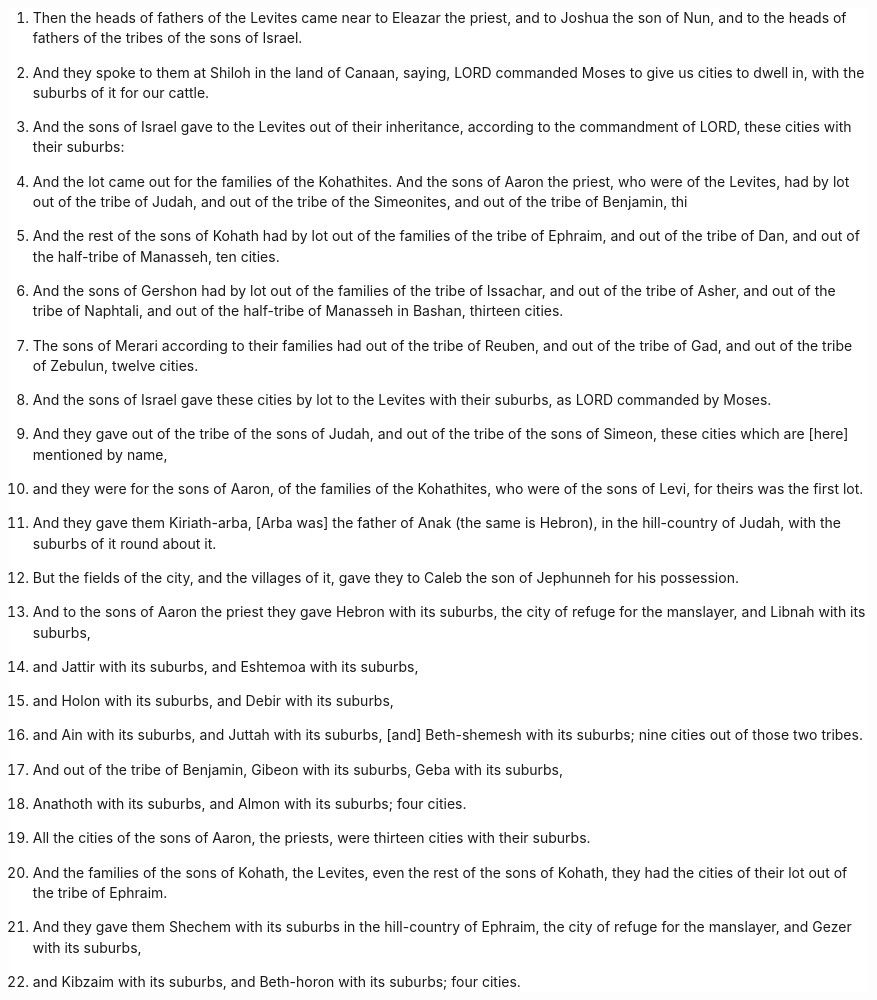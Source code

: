 1. Then the heads of fathers of the Levites came near to Eleazar the priest, and to Joshua the son of Nun, and to the heads of fathers of the tribes of the sons of Israel.

2. And they spoke to them at Shiloh in the land of Canaan, saying, LORD commanded Moses to give us cities to dwell in, with the suburbs of it for our cattle.

3. And the sons of Israel gave to the Levites out of their inheritance, according to the commandment of LORD, these cities with their suburbs:

4. And the lot came out for the families of the Kohathites. And the sons of Aaron the priest, who were of the Levites, had by lot out of the tribe of Judah, and out of the tribe of the Simeonites, and out of the tribe of Benjamin, thi

5. And the rest of the sons of Kohath had by lot out of the families of the tribe of Ephraim, and out of the tribe of Dan, and out of the half-tribe of Manasseh, ten cities.

6. And the sons of Gershon had by lot out of the families of the tribe of Issachar, and out of the tribe of Asher, and out of the tribe of Naphtali, and out of the half-tribe of Manasseh in Bashan, thirteen cities.

7. The sons of Merari according to their families had out of the tribe of Reuben, and out of the tribe of Gad, and out of the tribe of Zebulun, twelve cities.

8. And the sons of Israel gave these cities by lot to the Levites with their suburbs, as LORD commanded by Moses.

9. And they gave out of the tribe of the sons of Judah, and out of the tribe of the sons of Simeon, these cities which are [here] mentioned by name,

10. and they were for the sons of Aaron, of the families of the Kohathites, who were of the sons of Levi, for theirs was the first lot.

11. And they gave them Kiriath-arba, [Arba was] the father of Anak (the same is Hebron), in the hill-country of Judah, with the suburbs of it round about it.

12. But the fields of the city, and the villages of it, gave they to Caleb the son of Jephunneh for his possession.

13. And to the sons of Aaron the priest they gave Hebron with its suburbs, the city of refuge for the manslayer, and Libnah with its suburbs,

14. and Jattir with its suburbs, and Eshtemoa with its suburbs,

15. and Holon with its suburbs, and Debir with its suburbs,

16. and Ain with its suburbs, and Juttah with its suburbs, [and] Beth-shemesh with its suburbs; nine cities out of those two tribes.

17. And out of the tribe of Benjamin, Gibeon with its suburbs, Geba with its suburbs,

18. Anathoth with its suburbs, and Almon with its suburbs; four cities.

19. All the cities of the sons of Aaron, the priests, were thirteen cities with their suburbs.

20. And the families of the sons of Kohath, the Levites, even the rest of the sons of Kohath, they had the cities of their lot out of the tribe of Ephraim.

21. And they gave them Shechem with its suburbs in the hill-country of Ephraim, the city of refuge for the manslayer, and Gezer with its suburbs,

22. and Kibzaim with its suburbs, and Beth-horon with its suburbs; four cities.
